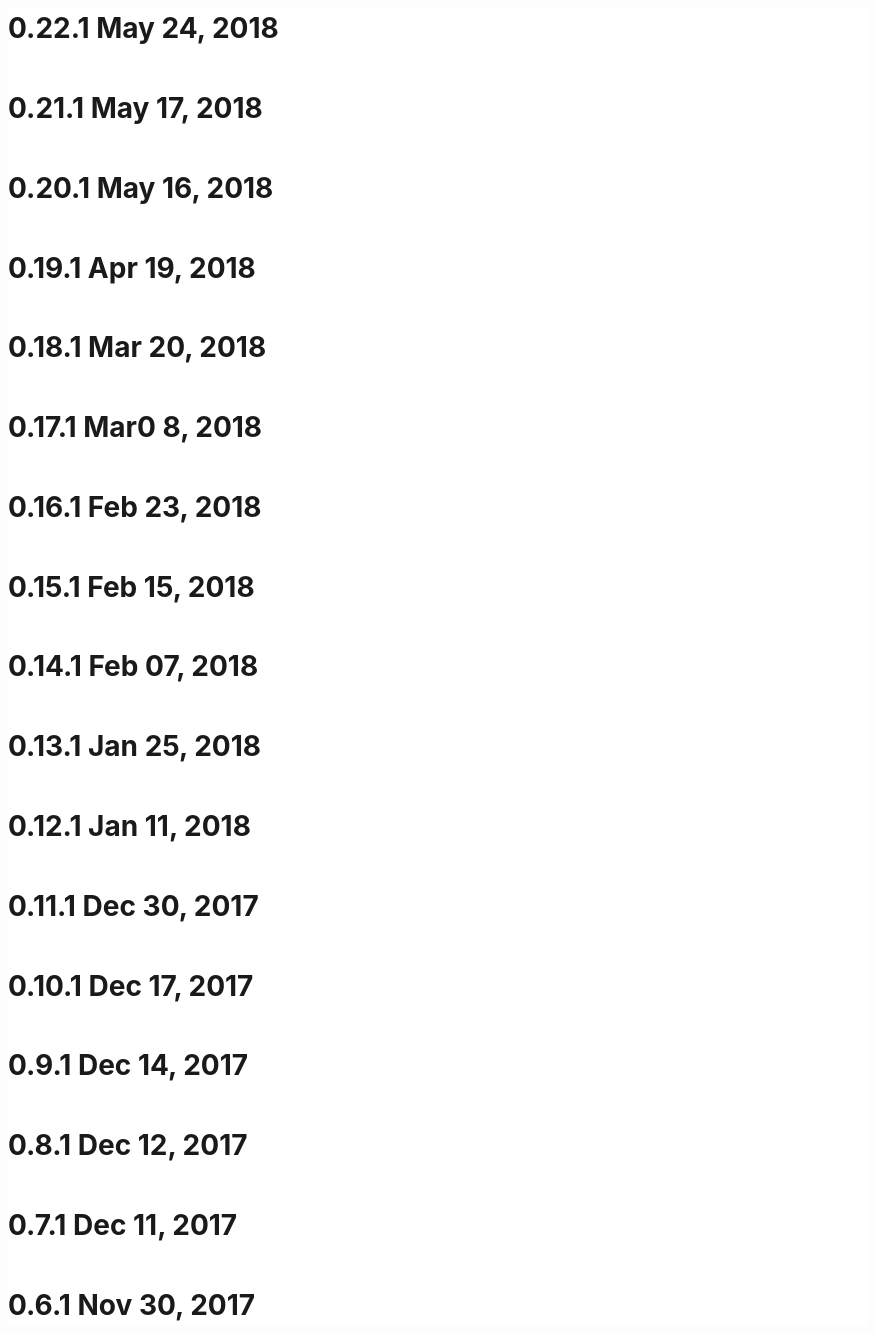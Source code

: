 # 0.22.1 May 24, 2018

# 0.21.1 May 17, 2018

# 0.20.1 May 16, 2018

# 0.19.1 Apr 19, 2018

# 0.18.1 Mar 20, 2018

# 0.17.1 Mar0 8, 2018

# 0.16.1 Feb 23, 2018

# 0.15.1 Feb 15, 2018

# 0.14.1 Feb 07, 2018

# 0.13.1 Jan 25, 2018

# 0.12.1 Jan 11, 2018

# 0.11.1 Dec 30, 2017

# 0.10.1 Dec 17, 2017

# 0.9.1 Dec 14, 2017

# 0.8.1 Dec 12, 2017

# 0.7.1 Dec 11, 2017

# 0.6.1 Nov 30, 2017
